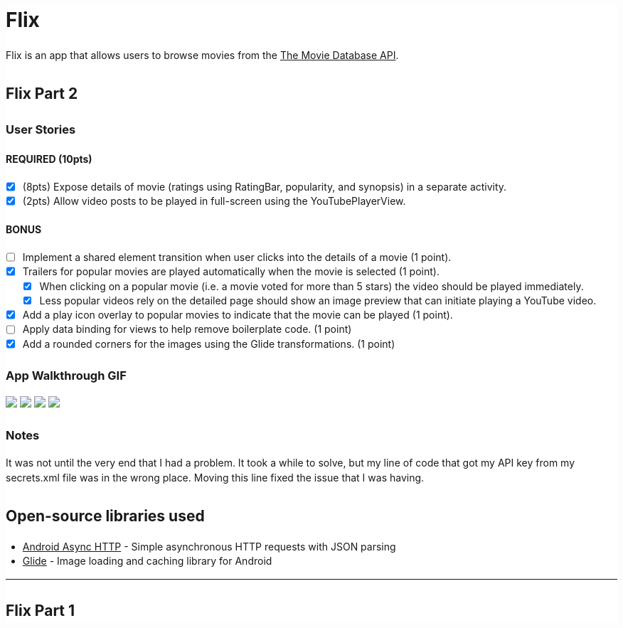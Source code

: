 # Flix
Flix is an app that allows users to browse movies from the [The Movie Database API](http://docs.themoviedb.apiary.io/#).

## Flix Part 2

### User Stories

#### REQUIRED (10pts)

- [x] (8pts) Expose details of movie (ratings using RatingBar, popularity, and synopsis) in a separate activity.
- [x] (2pts) Allow video posts to be played in full-screen using the YouTubePlayerView.

#### BONUS

- [ ] Implement a shared element transition when user clicks into the details of a movie (1 point).
- [x] Trailers for popular movies are played automatically when the movie is selected (1 point).
  - [x] When clicking on a popular movie (i.e. a movie voted for more than 5 stars) the video should be played immediately.
  - [x] Less popular videos rely on the detailed page should show an image preview that can initiate playing a YouTube video.
- [x] Add a play icon overlay to popular movies to indicate that the movie can be played (1 point).
- [ ] Apply data binding for views to help remove boilerplate code. (1 point)
- [x] Add a rounded corners for the images using the Glide transformations. (1 point)

### App Walkthrough GIF

<img src="https://github.com/atalamante/Flixster/blob/master/walkthrough%20part%202.gif" width="250"/>
<img src="https://github.com/atalamante/Flixster/blob/master/walkthrough%20landscape%20part%202.gif" width="500"/>
<img src="https://github.com/atalamante/Flixster/blob/master/walkthrough%20YouTubePlayerView.gif" width="250"/>
<img src="https://github.com/atalamante/Flixster/blob/master/walkthrough%20landscape%20YouTubePlayerView.gif" width="500"/>

### Notes

It was not until the very end that I had a problem. It took a while to solve, but my line of code that got my API key from my secrets.xml file was in the wrong place.
Moving this line fixed the issue that I was having.

## Open-source libraries used
- [Android Async HTTP](https://github.com/codepath/CPAsyncHttpClient) - Simple asynchronous HTTP requests with JSON parsing
- [Glide](https://github.com/bumptech/glide) - Image loading and caching library for Android

---

## Flix Part 1
